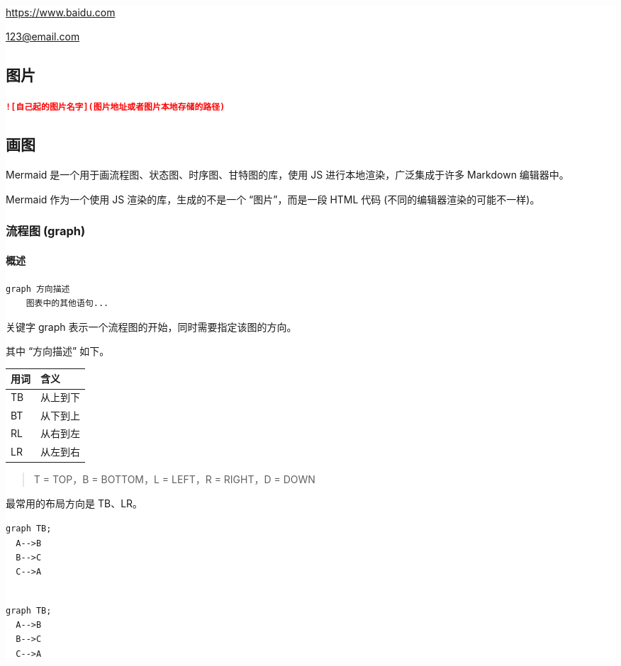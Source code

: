 <https://www.baidu.com>

<123@email.com>

## 图片

```markdown
![自己起的图片名字](图片地址或者图片本地存储的路径)
```

## 画图

Mermaid 是一个用于画流程图、状态图、时序图、甘特图的库，使用 JS 进行本地渲染，广泛集成于许多 Markdown 编辑器中。

Mermaid 作为一个使用 JS 渲染的库，生成的不是一个 “图片”，而是一段 HTML 代码 (不同的编辑器渲染的可能不一样)。

### 流程图 (graph)

#### 概述

```markdown
graph 方向描述
    图表中的其他语句...
```

关键字 graph 表示一个流程图的开始，同时需要指定该图的方向。

其中 “方向描述” 如下。

| 用词 | 含义     |
| :--- | :------- |
| TB   | 从上到下 |
| BT   | 从下到上 |
| RL   | 从右到左 |
| LR   | 从左到右 |

> T = TOP，B = BOTTOM，L = LEFT，R = RIGHT，D = DOWN

最常用的布局方向是 TB、LR。

```markdown
graph TB;
  A-->B
  B-->C
  C-->A
 
```

```mermaid
graph TB;
  A-->B
  B-->C
  C-->A
```

